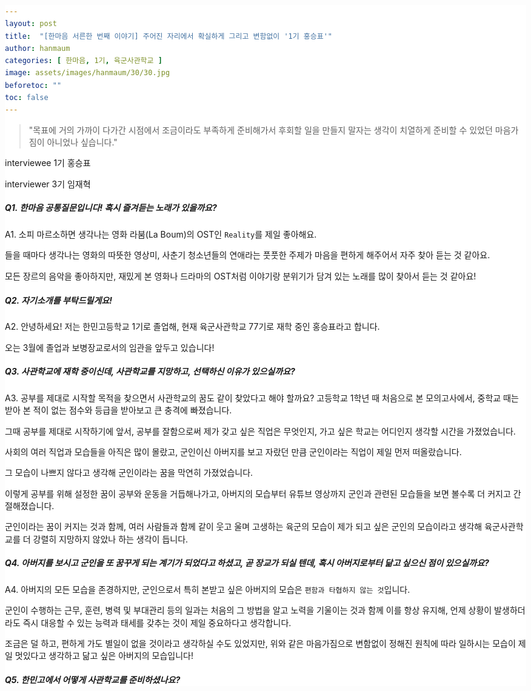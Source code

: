 ```yaml
---
layout: post
title:  "[한마음 서른한 번째 이야기] 주어진 자리에서 확실하게 그리고 변함없이 '1기 홍승표'"
author: hanmaum
categories: [ 한마음, 1기, 육군사관학교 ]
image: assets/images/hanmaum/30/30.jpg
beforetoc: ""
toc: false
---
```

> "목표에 거의 가까이 다가간 시점에서 조금이라도 부족하게 준비해가서 후회할 일을 만들지 말자는 생각이 치열하게 준비할 수 있었던 마음가짐이 아니었나 싶습니다."

interviewee 1기 홍승표

interviewer 3기 임재혁

##### Q1. 한마음 공통질문입니다! 혹시 즐겨듣는 노래가 있을까요?

A1. 소피 마르소하면 생각나는 영화 라붐(La Boum)의 OST인 `Reality`를 제일 좋아해요.

들을 때마다 생각나는 영화의 따뜻한 영상미, 사춘기 청소년들의 연애라는 풋풋한 주제가 마음을 편하게 해주어서 자주 찾아 듣는 것 같아요.

모든 장르의 음악을 좋아하지만, 재밌게 본 영화나 드라마의 OST처럼 이야기랑 분위기가 담겨 있는 노래를 많이 찾아서 듣는 것 같아요!

##### Q2. 자기소개를 부탁드릴게요!

A2. 안녕하세요! 저는 한민고등학교 1기로 졸업해, 현재 육군사관학교 77기로 재학 중인 홍승표라고 합니다.

오는 3월에 졸업과 보병장교로서의 임관을 앞두고 있습니다!

##### Q3. 사관학교에 재학 중이신데, 사관학교를 지망하고, 선택하신 이유가 있으실까요?

A3. 공부를 제대로 시작할 목적을 찾으면서 사관학교의 꿈도 같이 찾았다고 해야 할까요? 고등학교 1학년 때 처음으로 본 모의고사에서, 중학교 때는 받아 본 적이 없는 점수와 등급을 받아보고 큰 충격에 빠졌습니다.

그때 공부를 제대로 시작하기에 앞서, 공부를 잘함으로써 제가 갖고 싶은 직업은 무엇인지, 가고 싶은 학교는 어디인지 생각할 시간을 가졌었습니다.

사회의 여러 직업과 모습들을 아직은 많이 몰랐고, 군인이신 아버지를 보고 자랐던 만큼 군인이라는 직업이 제일 먼저 떠올랐습니다.

그 모습이 나쁘지 않다고 생각해 군인이라는 꿈을 막연히 가졌었습니다.

이렇게 공부를 위해 설정한 꿈이 공부와 운동을 거듭해나가고, 아버지의 모습부터 유튜브 영상까지 군인과 관련된 모습들을 보면 볼수록 더 커지고 간절해졌습니다.

군인이라는 꿈이 커지는 것과 함께, 여러 사람들과 함께 같이 웃고 울며 고생하는 육군의 모습이 제가 되고 싶은 군인의 모습이라고 생각해 육군사관학교를 더 강렬히 지망하지 않았나 하는 생각이 듭니다.

##### Q4. 아버지를 보시고 군인을 또 꿈꾸게 되는 계기가 되었다고 하셨고, 곧 장교가 되실 텐데, 혹시 아버지로부터 닮고 싶으신 점이 있으실까요?

A4. 아버지의 모든 모습을 존경하지만, 군인으로서 특히 본받고 싶은 아버지의 모습은 `편함과 타협하지 않는 것`입니다.

군인이 수행하는 근무, 훈련, 병력 및 부대관리 등의 일과는 처음의 그 방법을 알고 노력을 기울이는 것과 함께 이를 항상 유지해, 언제 상황이 발생하더라도 즉시 대응할 수 있는 능력과 태세를 갖추는 것이 제일 중요하다고 생각합니다.

조금은 덜 하고, 편하게 가도 별일이 없을 것이라고 생각하실 수도 있었지만, 위와 같은 마음가짐으로 변함없이 정해진 원칙에 따라 일하시는 모습이 제일 멋있다고 생각하고 닮고 싶은 아버지의 모습입니다!

##### Q5. 한민고에서 어떻게 사관학교를 준비하셨나요?
